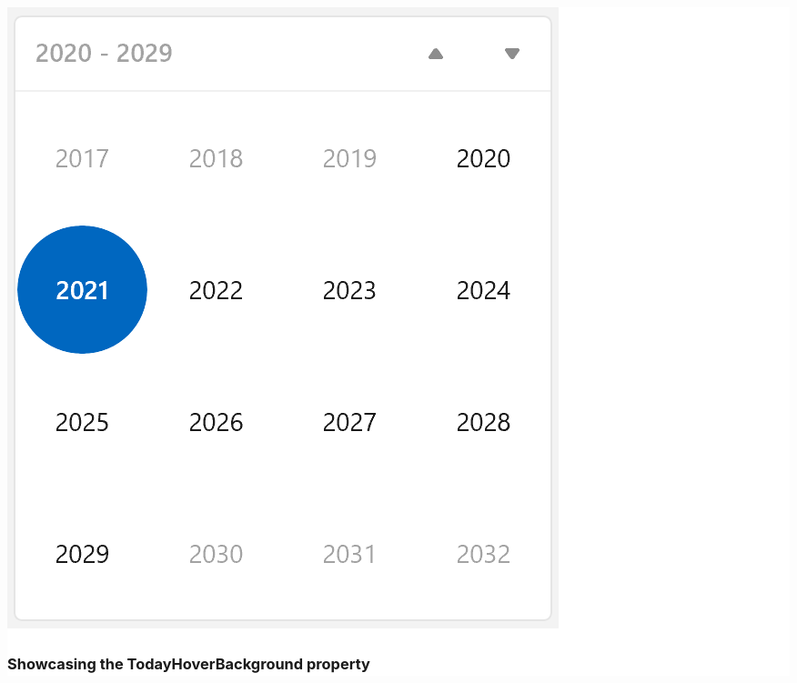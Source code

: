 ![Default Today Year Background.](images/TodayYearBackground.png)

### Showcasing the TodayHoverBackground property